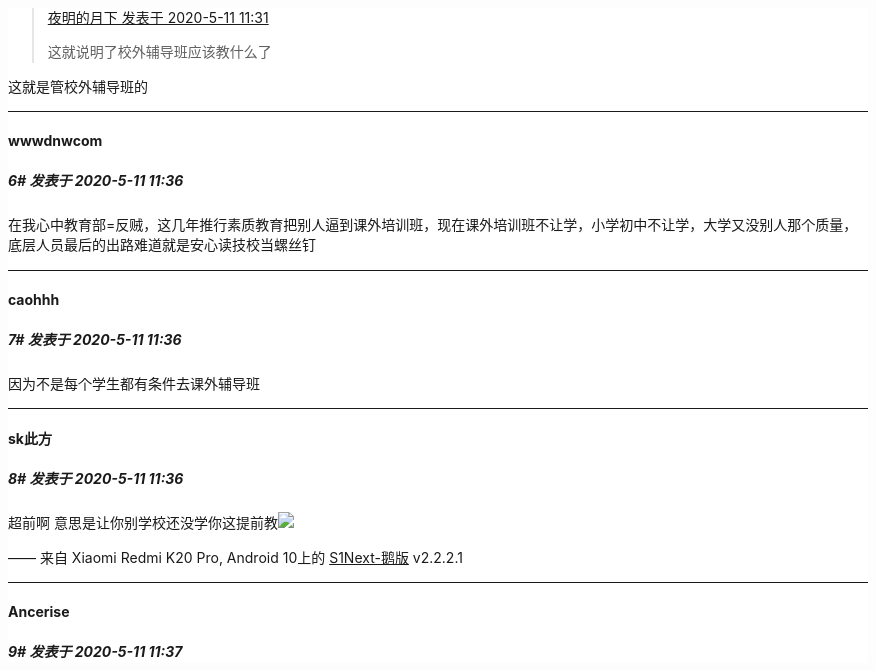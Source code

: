 

<blockquote><a href="httphttps://bbs.saraba1st.com/2b/forum.php?mod=redirect&amp;goto=findpost&amp;pid=47376641&amp;ptid=1933948" target="_blank">夜明的月下 发表于 2020-5-11 11:31</a>

这就说明了校外辅导班应该教什么了</blockquote>
这就是管校外辅导班的







*****

####  wwwdnwcom  
##### 6#       发表于 2020-5-11 11:36




在我心中教育部=反贼，这几年推行素质教育把别人逼到课外培训班，现在课外培训班不让学，小学初中不让学，大学又没别人那个质量，底层人员最后的出路难道就是安心读技校当螺丝钉







*****

####  caohhh  
##### 7#       发表于 2020-5-11 11:36




因为不是每个学生都有条件去课外辅导班







*****

####  sk此方  
##### 8#       发表于 2020-5-11 11:36




超前啊 意思是让你别学校还没学你这提前教<img src="https://static.saraba1st.com/image/smiley/face2017/002.png" referrerpolicy="no-referrer">

—— 来自 Xiaomi Redmi K20 Pro, Android 10上的 [S1Next-鹅版](https://github.com/ykrank/S1-Next/releases) v2.2.2.1







*****

####  Ancerise  
##### 9#       发表于 2020-5-11 11:37
